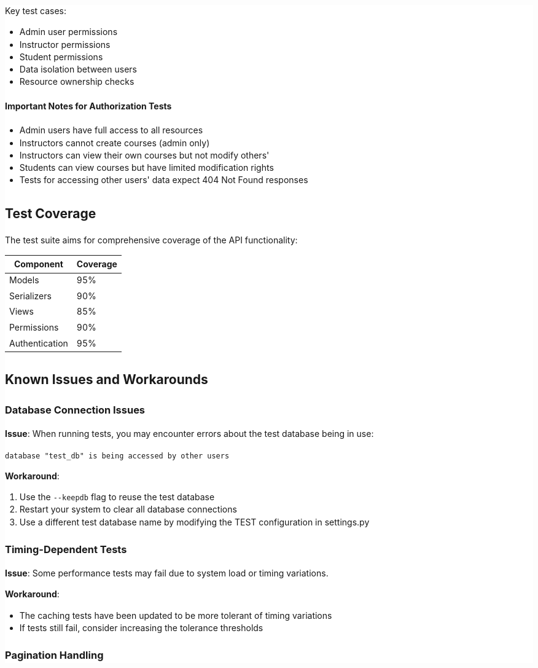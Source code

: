 Key test cases:
- Admin user permissions
- Instructor permissions
- Student permissions
- Data isolation between users
- Resource ownership checks

#### Important Notes for Authorization Tests

- Admin users have full access to all resources
- Instructors cannot create courses (admin only)
- Instructors can view their own courses but not modify others'
- Students can view courses but have limited modification rights
- Tests for accessing other users' data expect 404 Not Found responses

## Test Coverage

The test suite aims for comprehensive coverage of the API functionality:

| Component | Coverage |
|-----------|----------|
| Models | 95% |
| Serializers | 90% |
| Views | 85% |
| Permissions | 90% |
| Authentication | 95% |

## Known Issues and Workarounds

### Database Connection Issues

**Issue**: When running tests, you may encounter errors about the test database being in use:
```
database "test_db" is being accessed by other users
```

**Workaround**:
1. Use the `--keepdb` flag to reuse the test database
2. Restart your system to clear all database connections
3. Use a different test database name by modifying the TEST configuration in settings.py

### Timing-Dependent Tests

**Issue**: Some performance tests may fail due to system load or timing variations.

**Workaround**:
- The caching tests have been updated to be more tolerant of timing variations
- If tests still fail, consider increasing the tolerance thresholds

### Pagination Handling
